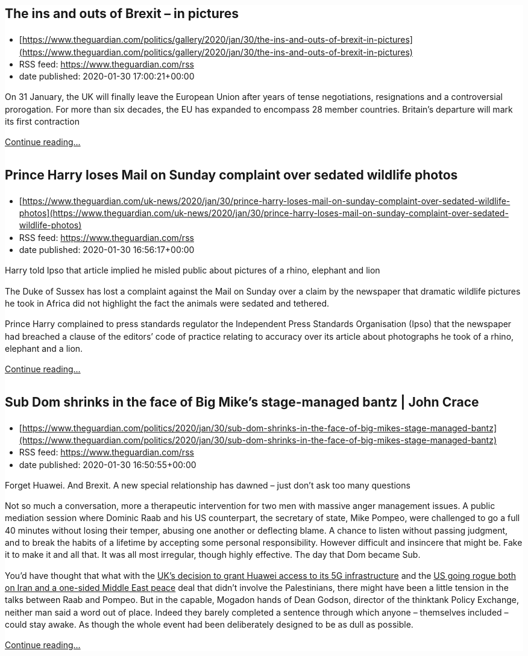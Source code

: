 ## The ins and outs of Brexit – in pictures
 - [https://www.theguardian.com/politics/gallery/2020/jan/30/the-ins-and-outs-of-brexit-in-pictures](https://www.theguardian.com/politics/gallery/2020/jan/30/the-ins-and-outs-of-brexit-in-pictures)
 - RSS feed: https://www.theguardian.com/rss
 - date published: 2020-01-30 17:00:21+00:00

<p>On 31 January, the UK will finally leave the European Union after years of tense negotiations, resignations and a controversial prorogation. For more than six decades, the EU has expanded to encompass 28 member countries. Britain’s departure will mark its first contraction</p> <a href="https://www.theguardian.com/politics/gallery/2020/jan/30/the-ins-and-outs-of-brexit-in-pictures">Continue reading...</a>

## Prince Harry loses Mail on Sunday complaint over sedated wildlife photos
 - [https://www.theguardian.com/uk-news/2020/jan/30/prince-harry-loses-mail-on-sunday-complaint-over-sedated-wildlife-photos](https://www.theguardian.com/uk-news/2020/jan/30/prince-harry-loses-mail-on-sunday-complaint-over-sedated-wildlife-photos)
 - RSS feed: https://www.theguardian.com/rss
 - date published: 2020-01-30 16:56:17+00:00

<p>Harry told Ipso that article implied he misled public about pictures of a rhino, elephant and lion</p><p>The Duke of Sussex has lost a complaint against the Mail on Sunday over a claim by the newspaper that dramatic wildlife pictures he took in Africa did not highlight the fact the animals were sedated and tethered.</p><p>Prince Harry complained to press standards regulator the Independent Press Standards Organisation (Ipso) that the newspaper had breached a clause of the editors’ code of practice relating to accuracy over its article about photographs he took of a rhino, elephant and a lion.</p> <a href="https://www.theguardian.com/uk-news/2020/jan/30/prince-harry-loses-mail-on-sunday-complaint-over-sedated-wildlife-photos">Continue reading...</a>

## Sub Dom shrinks in the face of Big Mike’s stage-managed bantz | John Crace
 - [https://www.theguardian.com/politics/2020/jan/30/sub-dom-shrinks-in-the-face-of-big-mikes-stage-managed-bantz](https://www.theguardian.com/politics/2020/jan/30/sub-dom-shrinks-in-the-face-of-big-mikes-stage-managed-bantz)
 - RSS feed: https://www.theguardian.com/rss
 - date published: 2020-01-30 16:50:55+00:00

<p>Forget Huawei. And Brexit. A new special relationship has dawned – just don’t ask too many questions</p><p>Not so much a conversation, more a therapeutic intervention for two men with massive anger management issues. A public mediation session where Dominic Raab and his US counterpart, the secretary of state, Mike Pompeo, were challenged to go a full 40 minutes without losing their temper, abusing one another or deflecting blame. A chance to listen without passing judgment, and to break the habits of a lifetime by accepting some personal responsibility. However difficult and insincere that might be. Fake it to make it and all that. It was all most irregular, though highly effective. The day that Dom became Sub.</p><p>You’d have thought that what with the <a href="https://www.theguardian.com/commentisfree/2020/jan/28/the-guardian-view-on-huawei-and-5g-the-risks-are-real">UK’s decision to grant Huawei access to its 5G infrastructure</a> and the <a href="https://www.theguardian.com/commentisfree/2020/jan/30/donald-trump-israel-palestinians-middle-east">US going rogue both on Iran and a one-sided Middle</a><a href="https://www.theguardian.com/commentisfree/2020/jan/30/donald-trump-israel-palestinians-middle-east"> East peace</a> deal that didn’t involve the Palestinians, there might have been a little tension in the talks between Raab and Pompeo. But in the capable, Mogadon hands of Dean Godson, director of the thinktank Policy Exchange, neither man said a word out of place. Indeed they barely completed a sentence through which anyone – themselves included – could stay awake. As though the whole event had been deliberately designed to be as dull as possible.</p> <a href="https://www.theguardian.com/politics/2020/jan/30/sub-dom-shrinks-in-the-face-of-big-mikes-stage-managed-bantz">Continue reading...</a>
